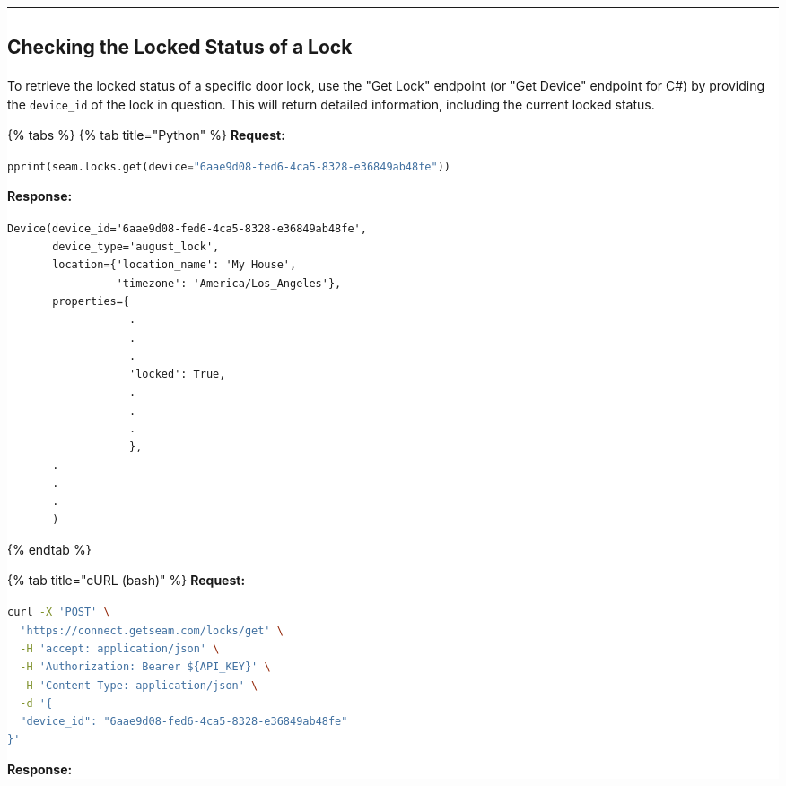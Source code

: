 ***

## Checking the Locked Status of a Lock

To retrieve the locked status of a specific door lock, use the ["Get Lock" endpoint](../../api-clients/locks/get-lock.md) (or ["Get Device" endpoint](../../api-clients/devices/get-device.md) for C#) by providing the `device_id` of the lock in question. This will return detailed information, including the current locked status.

{% tabs %}
{% tab title="Python" %}
**Request:**

```python
pprint(seam.locks.get(device="6aae9d08-fed6-4ca5-8328-e36849ab48fe"))
```

**Response:**

```
Device(device_id='6aae9d08-fed6-4ca5-8328-e36849ab48fe',
       device_type='august_lock',
       location={'location_name': 'My House',
                 'timezone': 'America/Los_Angeles'},
       properties={
                   .
                   .
                   .
                   'locked': True,
                   .
                   .
                   .
                   },
       .
       .
       .
       )
```
{% endtab %}

{% tab title="cURL (bash)" %}
**Request:**

```bash
curl -X 'POST' \
  'https://connect.getseam.com/locks/get' \
  -H 'accept: application/json' \
  -H 'Authorization: Bearer ${API_KEY}' \
  -H 'Content-Type: application/json' \
  -d '{
  "device_id": "6aae9d08-fed6-4ca5-8328-e36849ab48fe"
}'
```

**Response:**
